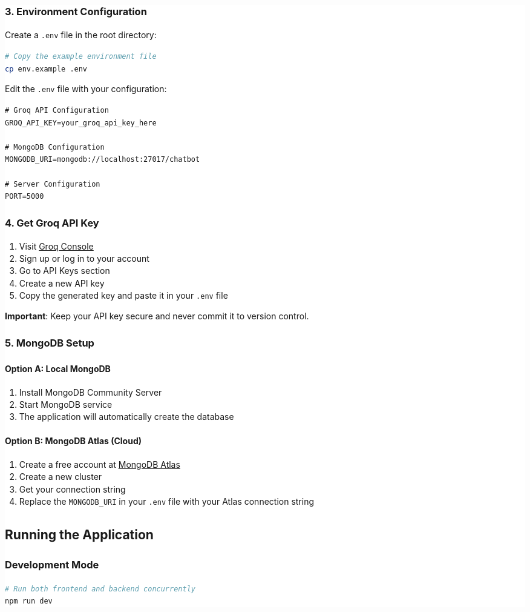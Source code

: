 ### 3. Environment Configuration

Create a `.env` file in the root directory:

```bash
# Copy the example environment file
cp env.example .env
```

Edit the `.env` file with your configuration:

```env
# Groq API Configuration
GROQ_API_KEY=your_groq_api_key_here

# MongoDB Configuration
MONGODB_URI=mongodb://localhost:27017/chatbot

# Server Configuration
PORT=5000
```

### 4. Get Groq API Key

1. Visit [Groq Console](https://console.groq.com/)
2. Sign up or log in to your account
3. Go to API Keys section
4. Create a new API key
5. Copy the generated key and paste it in your `.env` file

**Important**: Keep your API key secure and never commit it to version control.

### 5. MongoDB Setup

#### Option A: Local MongoDB
1. Install MongoDB Community Server
2. Start MongoDB service
3. The application will automatically create the database

#### Option B: MongoDB Atlas (Cloud)
1. Create a free account at [MongoDB Atlas](https://www.mongodb.com/atlas)
2. Create a new cluster
3. Get your connection string
4. Replace the `MONGODB_URI` in your `.env` file with your Atlas connection string

## Running the Application

### Development Mode

```bash
# Run both frontend and backend concurrently
npm run dev
```
